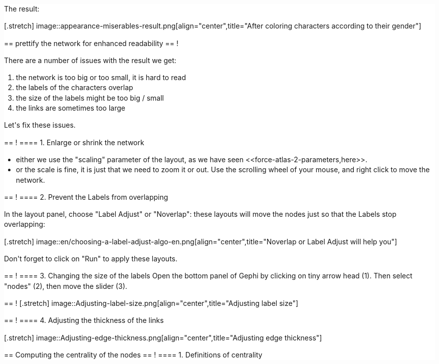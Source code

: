 The result:

[.stretch]
image::appearance-miserables-result.png[align="center",title="After coloring characters according to their gender"]



==  prettify the network for enhanced readability
==  !

There are a number of issues with the result we get:

1. the network is too big or too small, it is hard to read
2. the labels of the characters overlap
3. the size of the labels might be too big / small
4. the links are sometimes too large

Let's fix these issues.

==  !
==== 1. Enlarge or shrink the network

- either we use the "scaling" parameter of the layout, as we have seen <<force-atlas-2-parameters,here>>.
- or the scale is fine, it is just that we need to zoom it or out. Use the scrolling wheel of your mouse, and right click to move the network.

==  !
==== 2. Prevent the Labels from overlapping

In the layout panel, choose "Label Adjust" or "Noverlap": these layouts will move the nodes just so that the Labels stop overlapping:

[.stretch]
image::en/choosing-a-label-adjust-algo-en.png[align="center",title="Noverlap or Label Adjust will help you"]


Don't forget to click on "Run" to apply these layouts.

==  !
==== 3. Changing the size of the labels
Open the bottom panel of Gephi by clicking on tiny arrow head (1). Then select "nodes" (2), then move the slider (3).

==  !
[.stretch]
image::Adjusting-label-size.png[align="center",title="Adjusting label size"]


==  !
==== 4. Adjusting the thickness of the links

[.stretch]
image::Adjusting-edge-thickness.png[align="center",title="Adjusting edge thickness"]



==  Computing the centrality of the nodes
==  !
==== 1. Definitions of centrality
